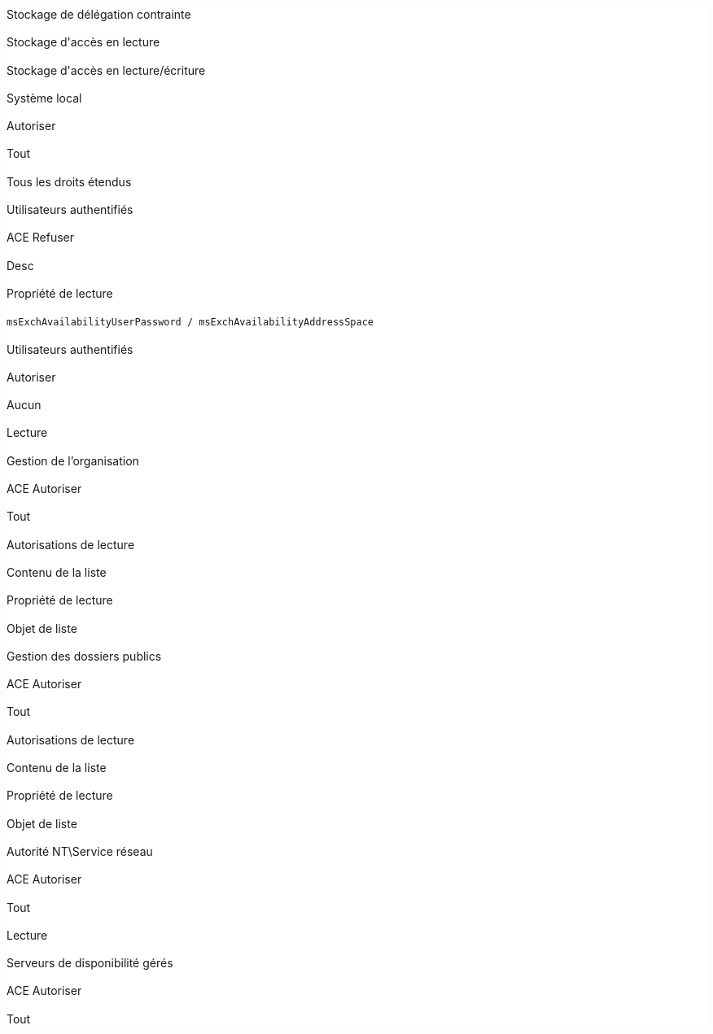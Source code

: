 <p>Stockage de délégation contrainte</p>
<p>Stockage d'accès en lecture</p>
<p>Stockage d'accès en lecture/écriture</p></td>
<td><p></p></td>
<td><p></p></td>
</tr>
<tr class="even">
<td><p>Système local</p></td>
<td><p>Autoriser</p></td>
<td><p>Tout</p></td>
<td><p>Tous les droits étendus</p></td>
<td><p></p></td>
<td><p></p></td>
</tr>
<tr class="odd">
<td><p>Utilisateurs authentifiés</p></td>
<td><p>ACE Refuser</p></td>
<td><p>Desc</p></td>
<td><p>Propriété de lecture</p></td>
<td><p><code>msExchAvailabilityUserPassword / msExchAvailabilityAddressSpace</code></p></td>
<td><p></p></td>
</tr>
<tr class="even">
<td><p>Utilisateurs authentifiés</p></td>
<td><p>Autoriser</p></td>
<td><p>Aucun</p></td>
<td><p>Lecture</p></td>
<td><p></p></td>
<td><p></p></td>
</tr>
<tr class="odd">
<td><p>Gestion de l’organisation</p></td>
<td><p>ACE Autoriser</p></td>
<td><p>Tout</p></td>
<td><p>Autorisations de lecture</p>
<p>Contenu de la liste</p>
<p>Propriété de lecture</p>
<p>Objet de liste</p></td>
<td><p></p></td>
<td><p></p></td>
</tr>
<tr class="even">
<td><p>Gestion des dossiers publics</p></td>
<td><p>ACE Autoriser</p></td>
<td><p>Tout</p></td>
<td><p>Autorisations de lecture</p>
<p>Contenu de la liste</p>
<p>Propriété de lecture</p>
<p>Objet de liste</p></td>
<td><p></p></td>
<td><p></p></td>
</tr>
<tr class="odd">
<td><p>Autorité NT\Service réseau</p></td>
<td><p>ACE Autoriser</p></td>
<td><p>Tout</p></td>
<td><p>Lecture</p></td>
<td><p></p></td>
<td><p></p></td>
</tr>
<tr class="even">
<td><p>Serveurs de disponibilité gérés</p></td>
<td><p>ACE Autoriser</p></td>
<td><p>Tout</p></td>